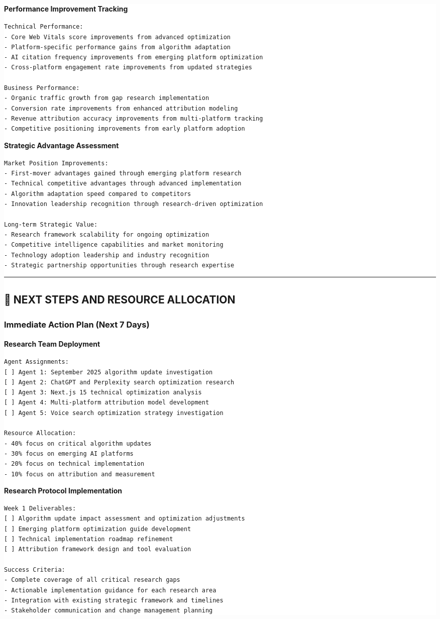 **Performance Improvement Tracking**
```
Technical Performance:
- Core Web Vitals score improvements from advanced optimization
- Platform-specific performance gains from algorithm adaptation
- AI citation frequency improvements from emerging platform optimization
- Cross-platform engagement rate improvements from updated strategies

Business Performance:
- Organic traffic growth from gap research implementation
- Conversion rate improvements from enhanced attribution modeling
- Revenue attribution accuracy improvements from multi-platform tracking
- Competitive positioning improvements from early platform adoption
```

**Strategic Advantage Assessment**
```
Market Position Improvements:
- First-mover advantages gained through emerging platform research
- Technical competitive advantages through advanced implementation
- Algorithm adaptation speed compared to competitors
- Innovation leadership recognition through research-driven optimization

Long-term Strategic Value:
- Research framework scalability for ongoing optimization
- Competitive intelligence capabilities and market monitoring
- Technology adoption leadership and industry recognition
- Strategic partnership opportunities through research expertise
```

---

## 🎯 **NEXT STEPS AND RESOURCE ALLOCATION**

### **Immediate Action Plan (Next 7 Days)**

**Research Team Deployment**
```
Agent Assignments:
[ ] Agent 1: September 2025 algorithm update investigation
[ ] Agent 2: ChatGPT and Perplexity search optimization research
[ ] Agent 3: Next.js 15 technical optimization analysis
[ ] Agent 4: Multi-platform attribution model development
[ ] Agent 5: Voice search optimization strategy investigation

Resource Allocation:
- 40% focus on critical algorithm updates
- 30% focus on emerging AI platforms
- 20% focus on technical implementation
- 10% focus on attribution and measurement
```

**Research Protocol Implementation**
```
Week 1 Deliverables:
[ ] Algorithm update impact assessment and optimization adjustments
[ ] Emerging platform optimization guide development
[ ] Technical implementation roadmap refinement
[ ] Attribution framework design and tool evaluation

Success Criteria:
- Complete coverage of all critical research gaps
- Actionable implementation guidance for each research area
- Integration with existing strategic framework and timelines
- Stakeholder communication and change management planning
```